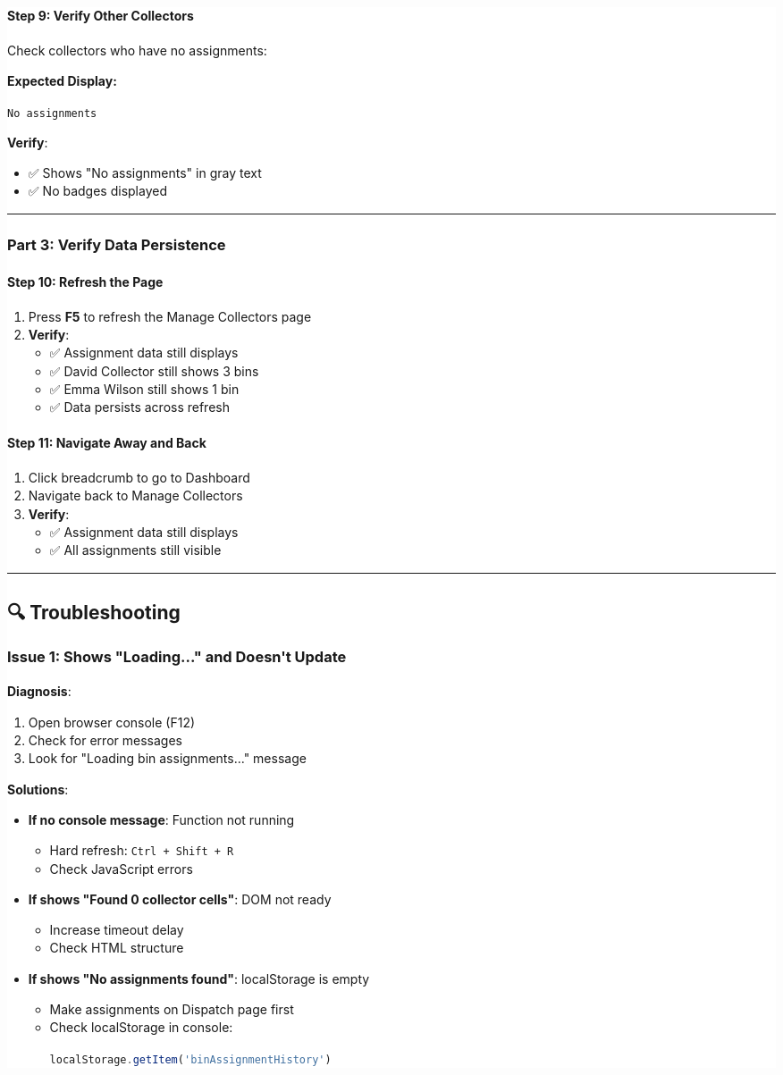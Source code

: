 #### **Step 9: Verify Other Collectors**
Check collectors who have no assignments:

**Expected Display:**
```
No assignments
```

**Verify**:
- ✅ Shows "No assignments" in gray text
- ✅ No badges displayed

---

### **Part 3: Verify Data Persistence**

#### **Step 10: Refresh the Page**
1. Press **F5** to refresh the Manage Collectors page
2. **Verify**:
   - ✅ Assignment data still displays
   - ✅ David Collector still shows 3 bins
   - ✅ Emma Wilson still shows 1 bin
   - ✅ Data persists across refresh

#### **Step 11: Navigate Away and Back**
1. Click breadcrumb to go to Dashboard
2. Navigate back to Manage Collectors
3. **Verify**:
   - ✅ Assignment data still displays
   - ✅ All assignments still visible

---

## 🔍 Troubleshooting

### **Issue 1: Shows "Loading..." and Doesn't Update**

**Diagnosis**:
1. Open browser console (F12)
2. Check for error messages
3. Look for "Loading bin assignments..." message

**Solutions**:
- **If no console message**: Function not running
  - Hard refresh: `Ctrl + Shift + R`
  - Check JavaScript errors
  
- **If shows "Found 0 collector cells"**: DOM not ready
  - Increase timeout delay
  - Check HTML structure

- **If shows "No assignments found"**: localStorage is empty
  - Make assignments on Dispatch page first
  - Check localStorage in console:
    ```javascript
    localStorage.getItem('binAssignmentHistory')
    ```
